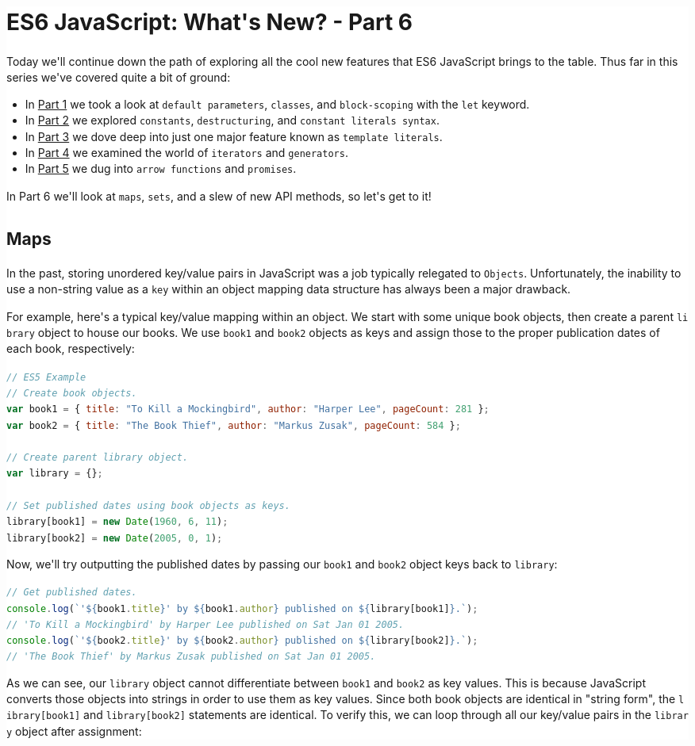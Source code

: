 # ES6 JavaScript: What's New? - Part 6

Today we'll continue down the path of exploring all the cool new features that ES6 JavaScript brings to the table.  Thus far in this series we've covered quite a bit of ground:

- In [Part 1](https://airbrake.io/blog/javascript/es6-javascript-whats-new-1) we took a look at `default parameters`, `classes`, and `block-scoping` with the `let` keyword.
- In [Part 2](https://airbrake.io/blog/javascript/es6-javascript-whats-new-part-two) we explored `constants`, `destructuring`, and `constant literals syntax`.
- In [Part 3](https://airbrake.io/blog/javascript/es6-javascript-whats-new-part-3) we dove deep into just one major feature known as `template literals`.
- In [Part 4](https://airbrake.io/blog/javascript/es6-javascript-whats-new-part-4) we examined the world of `iterators` and `generators`.
- In [Part 5](https://airbrake.io/blog/javascript/es6-javascript-whats-new-part-5) we dug into `arrow functions` and `promises`.

In Part 6 we'll look at `maps`, `sets`, and a slew of new API methods, so let's get to it!

## Maps

In the past, storing unordered key/value pairs in JavaScript was a job typically relegated to `Objects`.  Unfortunately, the inability to use a non-string value as a `key` within an object mapping data structure has always been a major drawback.

For example, here's a typical key/value mapping within an object.  We start with some unique book objects, then create a parent `library` object to house our books.  We use `book1` and `book2` objects as keys and assign those to the proper publication dates of each book, respectively:

```js
// ES5 Example
// Create book objects.
var book1 = { title: "To Kill a Mockingbird", author: "Harper Lee", pageCount: 281 };
var book2 = { title: "The Book Thief", author: "Markus Zusak", pageCount: 584 };

// Create parent library object.
var library = {};

// Set published dates using book objects as keys.
library[book1] = new Date(1960, 6, 11);
library[book2] = new Date(2005, 0, 1);
```

Now, we'll try outputting the published dates by passing our `book1` and `book2` object keys back to `library`:

```js
// Get published dates.
console.log(`'${book1.title}' by ${book1.author} published on ${library[book1]}.`);
// 'To Kill a Mockingbird' by Harper Lee published on Sat Jan 01 2005.
console.log(`'${book2.title}' by ${book2.author} published on ${library[book2]}.`);
// 'The Book Thief' by Markus Zusak published on Sat Jan 01 2005.
```

As we can see, our `library` object cannot differentiate between `book1` and `book2` as key values.  This is because JavaScript converts those objects into strings in order to use them as key values.  Since both book objects are identical in "string form", the `library[book1]` and `library[book2]` statements are identical.  To verify this, we can loop through all our key/value pairs in the `library` object after assignment:
